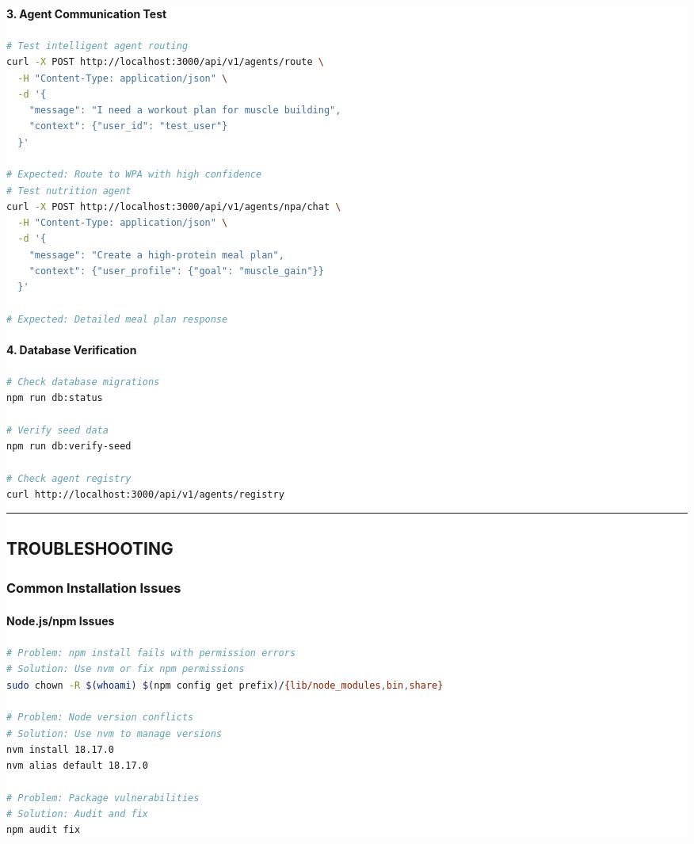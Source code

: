 #### **3. Agent Communication Test**
```bash
# Test intelligent agent routing
curl -X POST http://localhost:3000/api/v1/agents/route \
  -H "Content-Type: application/json" \
  -d '{
    "message": "I need a workout plan for muscle building",
    "context": {"user_id": "test_user"}
  }'

# Expected: Route to WPA with high confidence
# Test nutrition agent
curl -X POST http://localhost:3000/api/v1/agents/npa/chat \
  -H "Content-Type: application/json" \
  -d '{
    "message": "Create a high-protein meal plan",
    "context": {"user_profile": {"goal": "muscle_gain"}}
  }'

# Expected: Detailed meal plan response
```

#### **4. Database Verification**
```bash
# Check database migrations
npm run db:status

# Verify seed data
npm run db:verify-seed

# Check agent registry
curl http://localhost:3000/api/v1/agents/registry
```

---

## **TROUBLESHOOTING**

### **Common Installation Issues**

#### **Node.js/npm Issues**
```bash
# Problem: npm install fails with permission errors
# Solution: Use nvm or fix npm permissions
sudo chown -R $(whoami) $(npm config get prefix)/{lib/node_modules,bin,share}

# Problem: Node version conflicts
# Solution: Use nvm to manage versions
nvm install 18.17.0
nvm alias default 18.17.0

# Problem: Package vulnerabilities  
# Solution: Audit and fix
npm audit fix
```
